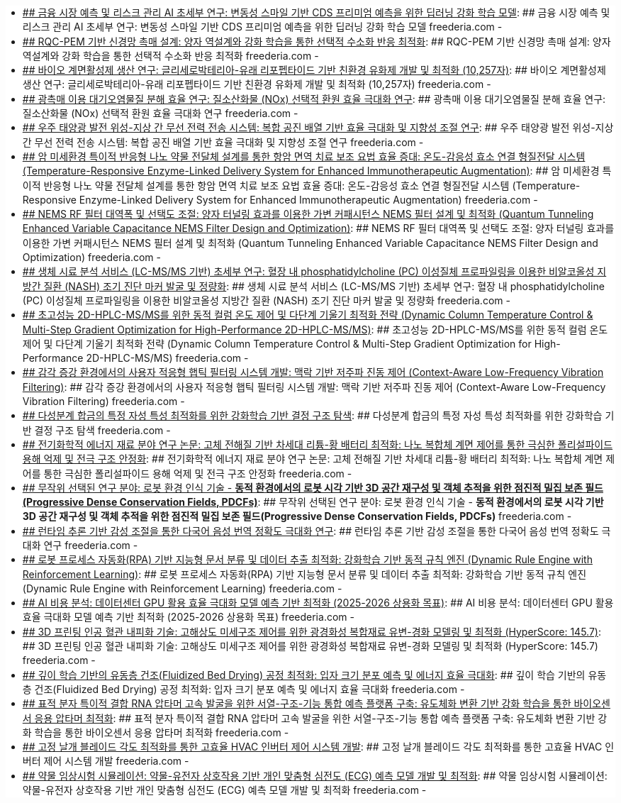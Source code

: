 - [## 금융 시장 예측 및 리스크 관리 AI 초세부 연구: 변동성 스마일 기반 CDS 프리미엄 예측을 위한 딥러닝 강화 학습 모델](https://freederia.com/research/230707/): ## 금융 시장 예측 및 리스크 관리 AI 초세부 연구: 변동성 스마일 기반 CDS 프리미엄 예측을 위한 딥러닝 강화 학습 모델 freederia.com -
- [## RQC-PEM 기반 신경망 촉매 설계: 양자 역설계와 강화 학습을 통한 선택적 수소화 반응 최적화](https://freederia.com/virtual_materials_design_and_synthesis/230706/): ## RQC-PEM 기반 신경망 촉매 설계: 양자 역설계와 강화 학습을 통한 선택적 수소화 반응 최적화 freederia.com -
- [## 바이오 계면활성제 생산 연구: 글리세로박테리아-유래 리포펩타이드 기반 친환경 유화제 개발 및 최적화 (10,257자)](https://freederia.com/biological_engineering/230705/): ## 바이오 계면활성제 생산 연구: 글리세로박테리아-유래 리포펩타이드 기반 친환경 유화제 개발 및 최적화 (10,257자) freederia.com -
- [## 광촉매 이용 대기오염물질 분해 효율 연구: 질소산화물 (NOx) 선택적 환원 효율 극대화 연구](https://freederia.com/research/230704/): ## 광촉매 이용 대기오염물질 분해 효율 연구: 질소산화물 (NOx) 선택적 환원 효율 극대화 연구 freederia.com -
- [## 우주 태양광 발전 위성-지상 간 무선 전력 전송 시스템: 복합 공진 배열 기반 효율 극대화 및 지향성 조절 연구](https://freederia.com/aerospace_engineering/230703/): ## 우주 태양광 발전 위성-지상 간 무선 전력 전송 시스템: 복합 공진 배열 기반 효율 극대화 및 지향성 조절 연구 freederia.com -
- [## 암 미세환경 특이적 반응형 나노 약물 전달체 설계를 통한 항암 면역 치료 보조 요법 효율 증대: 온도-감응성 효소 연결 형질전달 시스템 (Temperature-Responsive Enzyme-Linked Delivery System for Enhanced Immunotherapeutic Augmentation)](https://freederia.com/virtual_materials_design_and_synthesis/230702/): ## 암 미세환경 특이적 반응형 나노 약물 전달체 설계를 통한 항암 면역 치료 보조 요법 효율 증대: 온도-감응성 효소 연결 형질전달 시스템 (Temperature-Responsive Enzyme-Linked Delivery System for Enhanced Immunotherapeutic Augmentation) freederia.com -
- [## NEMS RF 필터 대역폭 및 선택도 조절: 양자 터널링 효과를 이용한 가변 커패시턴스 NEMS 필터 설계 및 최적화 (Quantum Tunneling Enhanced Variable Capacitance NEMS Filter Design and Optimization)](https://freederia.com/nanotechnology/230701/): ## NEMS RF 필터 대역폭 및 선택도 조절: 양자 터널링 효과를 이용한 가변 커패시턴스 NEMS 필터 설계 및 최적화 (Quantum Tunneling Enhanced Variable Capacitance NEMS Filter Design and Optimization) freederia.com -
- [## 생체 시료 분석 서비스 (LC-MS/MS 기반) 초세부 연구: 혈장 내  phosphatidylcholine (PC) 이성질체 프로파일링을 이용한 비알코올성 지방간 질환 (NASH) 조기 진단 마커 발굴 및 정량화](https://freederia.com/research/230700/): ## 생체 시료 분석 서비스 (LC-MS/MS 기반) 초세부 연구: 혈장 내 phosphatidylcholine (PC) 이성질체 프로파일링을 이용한 비알코올성 지방간 질환 (NASH) 조기 진단 마커 발굴 및 정량화 freederia.com -
- [## 초고성능 2D-HPLC-MS/MS를 위한 동적 컬럼 온도 제어 및 다단계 기울기 최적화 전략 (Dynamic Column Temperature Control &amp; Multi-Step Gradient Optimization for High-Performance 2D-HPLC-MS/MS)](https://freederia.com/biotechnology2/230699/): ## 초고성능 2D-HPLC-MS/MS를 위한 동적 컬럼 온도 제어 및 다단계 기울기 최적화 전략 (Dynamic Column Temperature Control &amp; Multi-Step Gradient Optimization for High-Performance 2D-HPLC-MS/MS) freederia.com -
- [## 감각 증강 환경에서의 사용자 적응형 햅틱 필터링 시스템 개발: 맥락 기반 저주파 진동 제어 (Context-Aware Low-Frequency Vibration Filtering)](https://freederia.com/research/230698/): ## 감각 증강 환경에서의 사용자 적응형 햅틱 필터링 시스템 개발: 맥락 기반 저주파 진동 제어 (Context-Aware Low-Frequency Vibration Filtering) freederia.com -
- [## 다성분계 합금의 특정 자성 특성 최적화를 위한 강화학습 기반 결정 구조 탐색](https://freederia.com/virtual_materials_design_and_synthesis/230697/): ## 다성분계 합금의 특정 자성 특성 최적화를 위한 강화학습 기반 결정 구조 탐색 freederia.com -
- [## 전기화학적 에너지 재료 분야 연구 논문: 고체 전해질 기반 차세대 리튬-황 배터리 최적화: 나노 복합체 계면 제어를 통한 극심한 폴리설파이드 용해 억제 및 전극 구조 안정화](https://freederia.com/materials_science/230696/): ## 전기화학적 에너지 재료 분야 연구 논문: 고체 전해질 기반 차세대 리튬-황 배터리 최적화: 나노 복합체 계면 제어를 통한 극심한 폴리설파이드 용해 억제 및 전극 구조 안정화 freederia.com -
- [## 무작위 선택된 연구 분야: 로봇 환경 인식 기술 - **동적 환경에서의 로봇 시각 기반 3D 공간 재구성 및 객체 추적을 위한 점진적 밀집 보존 필드(Progressive Dense Conservation Fields, PDCFs)**](https://freederia.com/robotics_technologies/230695/): ## 무작위 선택된 연구 분야: 로봇 환경 인식 기술 - **동적 환경에서의 로봇 시각 기반 3D 공간 재구성 및 객체 추적을 위한 점진적 밀집 보존 필드(Progressive Dense Conservation Fields, PDCFs)** freederia.com -
- [## 런타임 추론 기반 감성 조절을 통한 다국어 음성 번역 정확도 극대화 연구](https://freederia.com/research/230694/): ## 런타임 추론 기반 감성 조절을 통한 다국어 음성 번역 정확도 극대화 연구 freederia.com -
- [## 로봇 프로세스 자동화(RPA) 기반 지능형 문서 분류 및 데이터 추출 최적화: 강화학습 기반 동적 규칙 엔진 (Dynamic Rule Engine with Reinforcement Learning)](https://freederia.com/research/230693/): ## 로봇 프로세스 자동화(RPA) 기반 지능형 문서 분류 및 데이터 추출 최적화: 강화학습 기반 동적 규칙 엔진 (Dynamic Rule Engine with Reinforcement Learning) freederia.com -
- [## AI 비용 분석: 데이터센터 GPU 활용 효율 극대화 모델 예측 기반 최적화 (2025-2026 상용화 목표)](https://freederia.com/artificial_intelligence/230692/): ## AI 비용 분석: 데이터센터 GPU 활용 효율 극대화 모델 예측 기반 최적화 (2025-2026 상용화 목표) freederia.com -
- [## 3D 프린팅 인공 혈관 내피화 기술: 고해상도 미세구조 제어를 위한 광경화성 복합재료 유변-경화 모델링 및 최적화 (HyperScore: 145.7)](https://freederia.com/research/230691/): ## 3D 프린팅 인공 혈관 내피화 기술: 고해상도 미세구조 제어를 위한 광경화성 복합재료 유변-경화 모델링 및 최적화 (HyperScore: 145.7) freederia.com -
- [## 깊이 학습 기반의 유동층 건조(Fluidized Bed Drying) 공정 최적화: 입자 크기 분포 예측 및 에너지 효율 극대화](https://freederia.com/chemistry/230690/): ## 깊이 학습 기반의 유동층 건조(Fluidized Bed Drying) 공정 최적화: 입자 크기 분포 예측 및 에너지 효율 극대화 freederia.com -
- [## 표적 분자 특이적 결합 RNA 압타머 고속 발굴을 위한 서열-구조-기능 통합 예측 플랫폼 구축: 유도체화 변환 기반 강화 학습을 통한 바이오센서 응용 압타머 최적화](https://freederia.com/virtual_materials_design_and_synthesis/230689/): ## 표적 분자 특이적 결합 RNA 압타머 고속 발굴을 위한 서열-구조-기능 통합 예측 플랫폼 구축: 유도체화 변환 기반 강화 학습을 통한 바이오센서 응용 압타머 최적화 freederia.com -
- [## 고정 날개 블레이드 각도 최적화를 통한 고효율 HVAC 인버터 제어 시스템 개발](https://freederia.com/mechanical_engineering/230688/): ## 고정 날개 블레이드 각도 최적화를 통한 고효율 HVAC 인버터 제어 시스템 개발 freederia.com -
- [## 약물 임상시험 시뮬레이션: 약물-유전자 상호작용 기반 개인 맞춤형 심전도 (ECG) 예측 모델 개발 및 최적화](https://freederia.com/pharmacy/230687/): ## 약물 임상시험 시뮬레이션: 약물-유전자 상호작용 기반 개인 맞춤형 심전도 (ECG) 예측 모델 개발 및 최적화 freederia.com -
